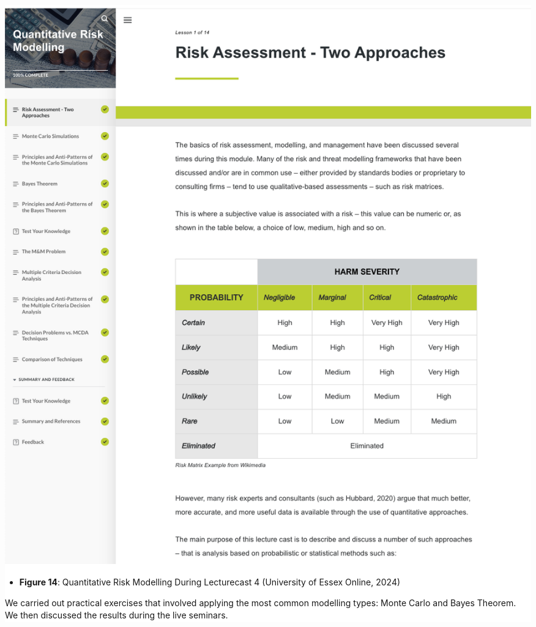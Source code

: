 ![Delving Deeper Into Quantitative Risk Modelling](/Modules/3/img/13.png)

- **Figure 14**: Quantitative Risk Modelling During Lecturecast 4 (University of Essex Online, 2024)

We carried out practical exercises that involved applying the most common modelling types: Monte Carlo and Bayes Theorem. We then discussed the results during the live seminars.
